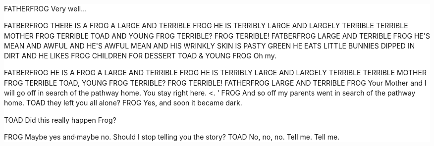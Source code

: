 
FATHERFROG
Very well...


FATBERFROG 
THERE IS A FROG
A LARGE AND TERRIBLE FROG 
HE IS TERRIBLY LARGE
AND LARGELY TERRIBLE TERRIBLE
MOTHER FROG
TERRIBLE
TOAD AND YOUNG FROG
TERRIBLE?
FROG
TERRIBLE!
FATBERFROG
 LARGE AND TERRIBLE FROG 
HE'S MEAN AND AWFUL
AND HE'S AWFUL MEAN 
AND HIS WRINKLY SKIN IS PASTY GREEN
HE EATS LITTLE BUNNIES DIPPED IN DIRT
AND HE LIKES FROG CHILDREN FOR DESSERT
TOAD & YOUNG FROG
Oh my. 

FATBERFROG
HE IS A FROG
A LARGE AND TERRIBLE FROG 
HE IS TERRIBLY LARGE
AND LARGELY TERRIBLE TERRIBLE
MOTHER FROG
TERRIBLE
TOAD, YOUNG FROG
TERRIBLE?
FROG
TERRIBLE!
FATHERFROG 
LARGE AND TERRIBLE FROG
Your Mother and I will go off in search of the pathway home. You stay right here.
<\. '
FROG
And so off my parents went in search of the pathway home.
TOAD
they left you all alone?
FROG
Yes, and soon it became dark. 

TOAD 
Did this really happen Frog?

FROG
Maybe yes and·maybe no. Should I stop telling you the story?
TOAD 
No, no, no. Tell me. Tell me.
